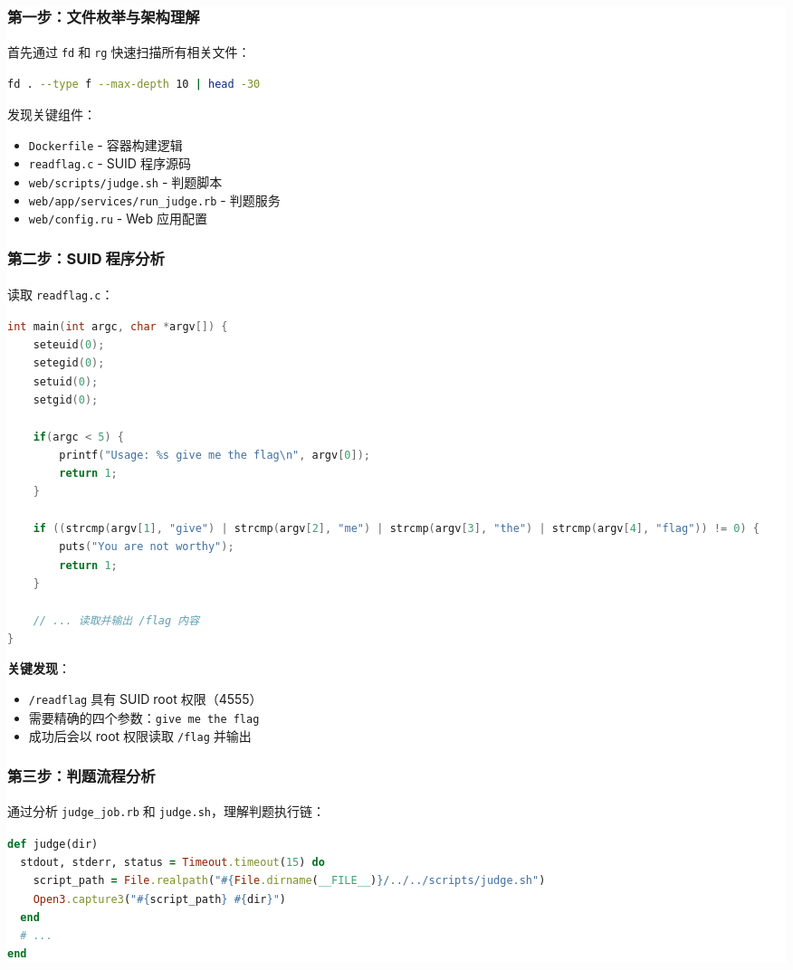 ### 第一步：文件枚举与架构理解

首先通过 `fd` 和 `rg` 快速扫描所有相关文件：

```bash
fd . --type f --max-depth 10 | head -30
```

发现关键组件：
- `Dockerfile` - 容器构建逻辑
- `readflag.c` - SUID 程序源码
- `web/scripts/judge.sh` - 判题脚本
- `web/app/services/run_judge.rb` - 判题服务
- `web/config.ru` - Web 应用配置

### 第二步：SUID 程序分析

读取 `readflag.c`：

```c
int main(int argc, char *argv[]) {
    seteuid(0);
    setegid(0);
    setuid(0);
    setgid(0);

    if(argc < 5) {
        printf("Usage: %s give me the flag\n", argv[0]);
        return 1;
    }

    if ((strcmp(argv[1], "give") | strcmp(argv[2], "me") | strcmp(argv[3], "the") | strcmp(argv[4], "flag")) != 0) {
        puts("You are not worthy");
        return 1;
    }

    // ... 读取并输出 /flag 内容
}
```

**关键发现**：
- `/readflag` 具有 SUID root 权限（4555）
- 需要精确的四个参数：`give me the flag`
- 成功后会以 root 权限读取 `/flag` 并输出

### 第三步：判题流程分析

通过分析 `judge_job.rb` 和 `judge.sh`，理解判题执行链：

```ruby
def judge(dir)
  stdout, stderr, status = Timeout.timeout(15) do
    script_path = File.realpath("#{File.dirname(__FILE__)}/../../scripts/judge.sh")
    Open3.capture3("#{script_path} #{dir}")
  end
  # ...
end
```
